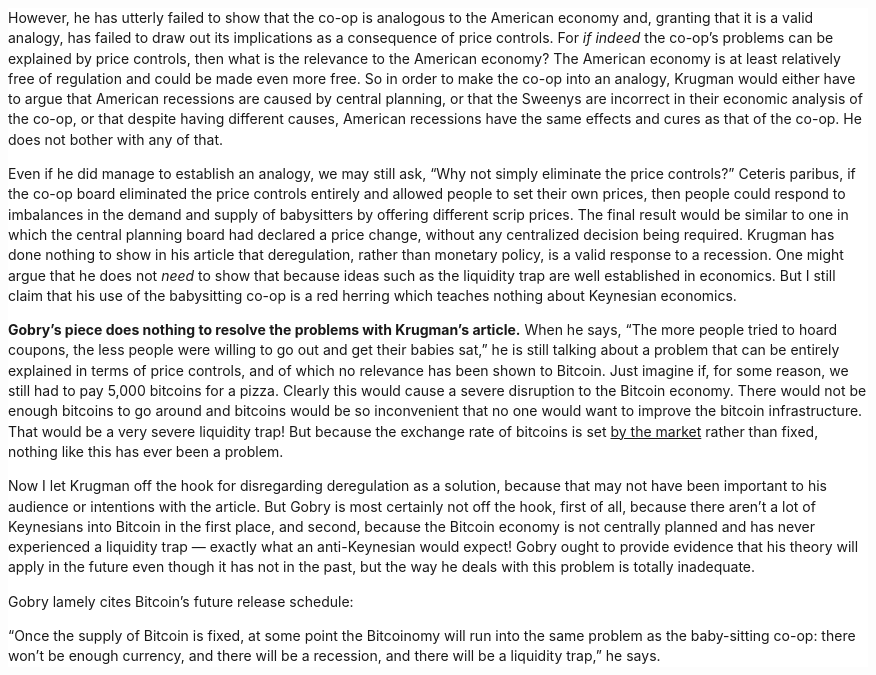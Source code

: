 However, he has utterly failed to show that the co-op is analogous to the
American economy and, granting that it is a valid analogy, has failed to draw
out its implications as a consequence of price controls. For _if indeed_ the
co-op’s problems can be explained by price controls, then what is the
relevance to the American economy? The American economy is at least relatively
free of regulation and could be made even more free. So in order to make the
co-op into an analogy, Krugman would either have to argue that American
recessions are caused by central planning, or that the Sweenys are incorrect
in their economic analysis of the co-op, or that despite having different
causes, American recessions have the same effects and cures as that of the
co-op. He does not bother with any of that.

Even if he did manage to establish an analogy, we may still ask, “Why not
simply eliminate the price controls?” Ceteris paribus, if the co-op board
eliminated the price controls entirely and allowed people to set their own
prices, then people could respond to imbalances in the demand and supply of
babysitters by offering different scrip prices. The final result would be
similar to one in which the central planning board had declared a price
change, without any centralized decision being required. Krugman has done
nothing to show in his article that deregulation, rather than monetary policy,
is a valid response to a recession. One might argue that he does not _need_ to
show that because ideas such as the liquidity trap are well established in
economics. But I still claim that his use of the babysitting co-op is a red
herring which teaches nothing about Keynesian economics.

**Gobry’s piece does nothing to resolve the problems with Krugman’s article.**
When he says, “The more people tried to hoard coupons, the less people were
willing to go out and get their babies sat,” he is still talking about a
problem that can be entirely explained in terms of price controls, and of
which no relevance has been shown to Bitcoin. Just imagine if, for some
reason, we still had to pay 5,000 bitcoins for a pizza. Clearly this would
cause a severe disruption to the Bitcoin economy. There would not be enough
bitcoins to go around and bitcoins would be so inconvenient that no one would
want to improve the bitcoin infrastructure. That would be a very severe
liquidity trap! But because the exchange rate of bitcoins is set [by the
market](/mempool/the-bitcoin-central-banks-perfect-monetary-policy)
rather than fixed, nothing like this has ever been a problem.

Now I let Krugman off the hook for disregarding deregulation as a solution,
because that may not have been important to his audience or intentions with
the article. But Gobry is most certainly not off the hook, first of all,
because there aren’t a lot of Keynesians into Bitcoin in the first place, and
second, because the Bitcoin economy is not centrally planned and has never
experienced a liquidity trap — exactly what an anti-Keynesian would expect!
Gobry ought to provide evidence that his theory will apply in the future even
though it has not in the past, but the way he deals with this problem is
totally inadequate.

Gobry lamely cites Bitcoin’s future release schedule:

“Once the supply of Bitcoin is fixed, at some point the Bitcoinomy will run
into the same problem as the baby-sitting co-op: there won’t be enough
currency, and there will be a recession, and there will be a liquidity trap,”
he says.
